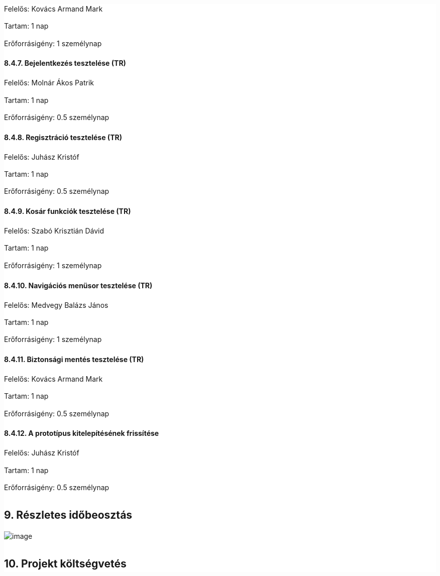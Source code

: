 Felelős: Kovács Armand Mark

Tartam: 1 nap

Erőforrásigény: 1 személynap

#### 8.4.7. Bejelentkezés tesztelése (TR)

Felelős: Molnár Ákos Patrik

Tartam: 1 nap

Erőforrásigény: 0.5 személynap

#### 8.4.8. Regisztráció tesztelése (TR)

Felelős: Juhász Kristóf

Tartam: 1 nap

Erőforrásigény: 0.5 személynap

#### 8.4.9. Kosár funkciók tesztelése (TR)

Felelős: Szabó Krisztián Dávid

Tartam: 1 nap

Erőforrásigény: 1 személynap

#### 8.4.10. Navigációs menüsor tesztelése (TR)

Felelős: Medvegy Balázs János

Tartam: 1 nap

Erőforrásigény: 1 személynap

#### 8.4.11. Biztonsági mentés tesztelése (TR)

Felelős: Kovács Armand Mark

Tartam: 1 nap

Erőforrásigény: 0.5 személynap

#### 8.4.12. A prototípus kitelepítésének frissítése

Felelős: Juhász Kristóf

Tartam: 1 nap

Erőforrásigény: 0.5 személynap

## 9. Részletes időbeosztás

![image](./M1/gantt_diagram.png)

## 10. Projekt költségvetés
